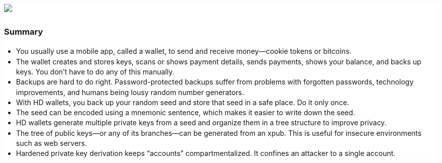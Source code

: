 ![](https://drek4537l1klr.cloudfront.net/rosenbaum/Figures/f0120-02.jpg)

### Summary

- You usually use a mobile app, called a wallet, to send and receive money—cookie tokens or bitcoins.
- The wallet creates and stores keys, scans or shows payment details, sends payments, shows your balance, and backs up keys. You don’t have to do any of this manually.
- Backups are hard to do right. Password-protected backups suffer from problems with forgotten passwords, technology improvements, and humans being lousy random number generators.
- With HD wallets, you back up your random seed and store that seed in a safe place. Do it only once.
- The seed can be encoded using a mnemonic sentence, which makes it easier to write down the seed.
- HD wallets generate multiple private keys from a seed and organize them in a tree structure to improve privacy.
- The tree of public keys—or any of its branches—can be generated from an xpub. This is useful for insecure environments such as web servers.
- Hardened private key derivation keeps “accounts” compartmentalized. It confines an attacker to a single account.
